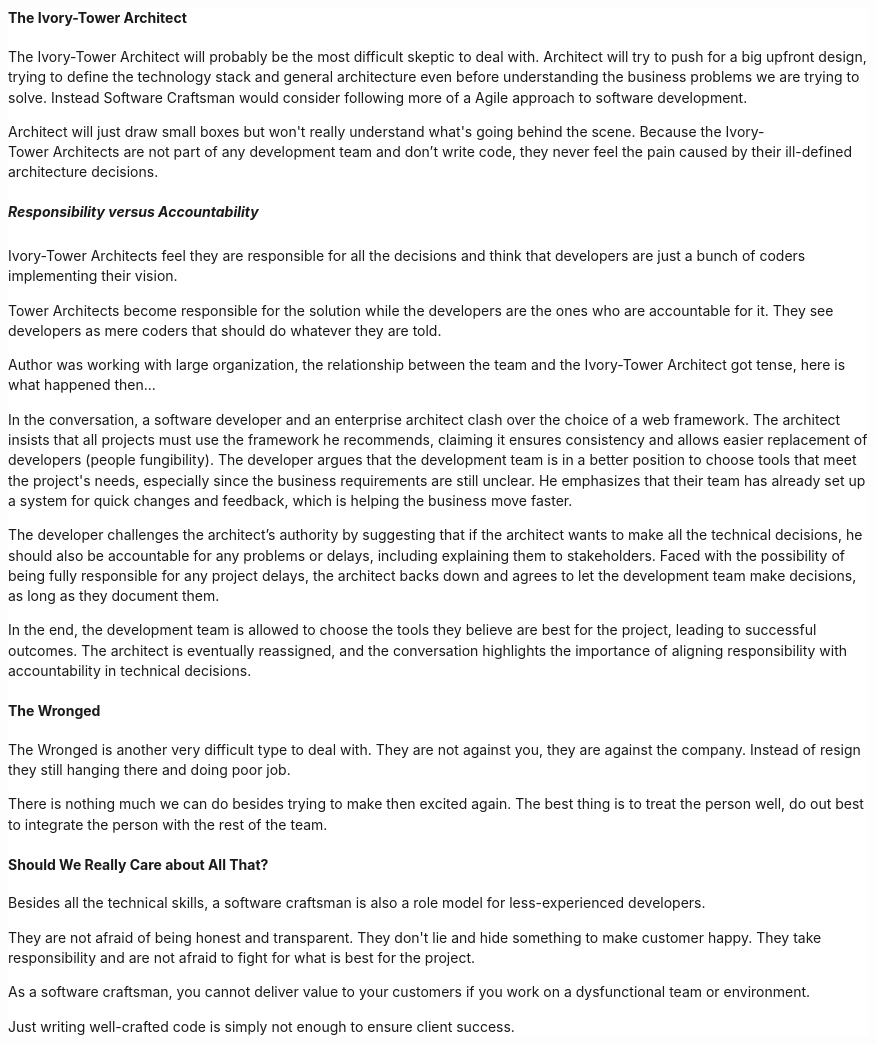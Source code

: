 #### The Ivory-Tower Architect

The Ivory-Tower Architect will probably be the most difficult skeptic to deal with. Architect will try to push for a big upfront design, trying to define the technology stack and general architecture even before understanding the business problems we are trying to solve. Instead Software Craftsman would consider following more of a Agile approach to software development.

Architect will just draw small boxes but won't really understand what's going behind the scene. Because the Ivory-Tower Architects are not part of any development team and don’t write code, they never feel the pain caused by their ill-defined architecture decisions.

##### Responsibility versus Accountability

Ivory-Tower Architects feel they are responsible for all the decisions and think that developers are just a bunch of coders implementing their vision.

Tower Architects become responsible for the solution while the developers are the ones who are accountable for it. They see developers as mere coders that should do whatever they are told.

Author was working with large organization, the relationship between the team and the Ivory-Tower Architect got tense, here is what happened then...

In the conversation, a software developer and an enterprise architect clash over the choice of a web framework. The architect insists that all projects must use the framework he recommends, claiming it ensures consistency and allows easier replacement of developers (people fungibility). The developer argues that the development team is in a better position to choose tools that meet the project's needs, especially since the business requirements are still unclear. He emphasizes that their team has already set up a system for quick changes and feedback, which is helping the business move faster.

The developer challenges the architect’s authority by suggesting that if the architect wants to make all the technical decisions, he should also be accountable for any problems or delays, including explaining them to stakeholders. Faced with the possibility of being fully responsible for any project delays, the architect backs down and agrees to let the development team make decisions, as long as they document them.

In the end, the development team is allowed to choose the tools they believe are best for the project, leading to successful outcomes. The architect is eventually reassigned, and the conversation highlights the importance of aligning responsibility with accountability in technical decisions.

#### The Wronged

The Wronged is another very difficult type to deal with. They are not against you, they are against the company. Instead of resign they still hanging there and doing poor job.

There is nothing much we can do besides trying to make then excited again. The best thing is to treat the person well, do out best to integrate the person with the rest of the team.

#### Should We Really Care about All That?

Besides all the technical skills, a software craftsman is also a role model for less-experienced developers.

They are not afraid of being honest and transparent. They don't lie and hide something to make customer happy. They take responsibility and are not afraid to fight for what is best for the project.

As a software craftsman, you cannot deliver value to your customers if you work on a dysfunctional team or environment.

Just writing well-crafted code is simply not enough to ensure client success.

